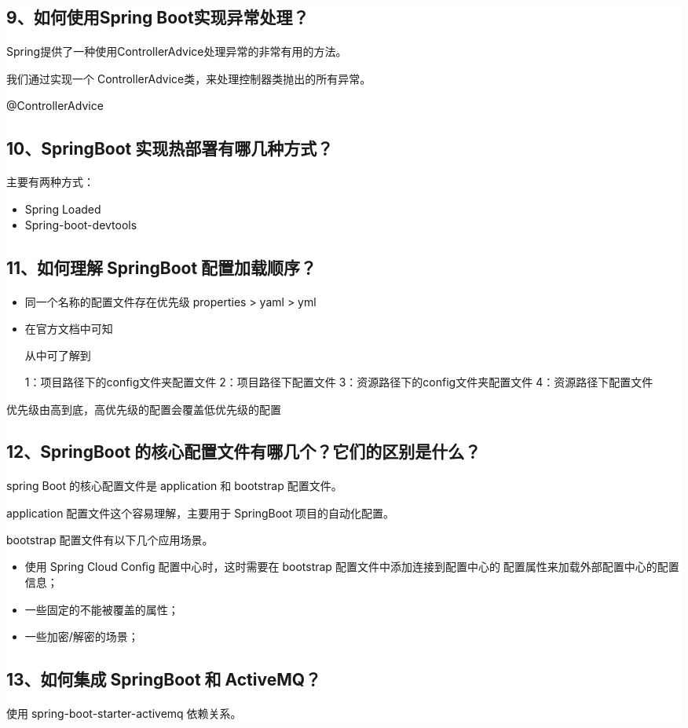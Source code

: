 ## 9、如何使用Spring Boot实现异常处理？

Spring提供了一种使用ControllerAdvice处理异常的非常有用的方法。 

我们通过实现一个 ControllerAdvice类，来处理控制器类抛出的所有异常。 

@ControllerAdvice



## 10、SpringBoot 实现热部署有哪几种方式？ 

主要有两种方式： 

- Spring Loaded 
- Spring-boot-devtools





## 11、如何理解 SpringBoot 配置加载顺序？

- 同一个名称的配置文件存在优先级 properties > yaml > yml

- 在官方文档中可知

  从中可了解到

  1：项目路径下的config文件夹配置文件
  2：项目路径下配置文件
  3：资源路径下的config文件夹配置文件
  4：资源路径下配置文件

优先级由高到底，高优先级的配置会覆盖低优先级的配置





## 12、SpringBoot 的核心配置文件有哪几个？它们的区别是什么？ 

spring Boot 的核心配置文件是 application 和 bootstrap 配置文件。 

application 配置文件这个容易理解，主要用于 SpringBoot 项目的自动化配置。

bootstrap 配置文件有以下几个应用场景。 

- 使用 Spring Cloud Conﬁg 配置中心时，这时需要在 bootstrap 配置文件中添加连接到配置中心的 配置属性来加载外部配置中心的配置信息；

- 一些固定的不能被覆盖的属性；

- 一些加密/解密的场景； 





## 13、如何集成 SpringBoot 和 ActiveMQ？ 

使用 spring-boot-starter-activemq 依赖关系。 
